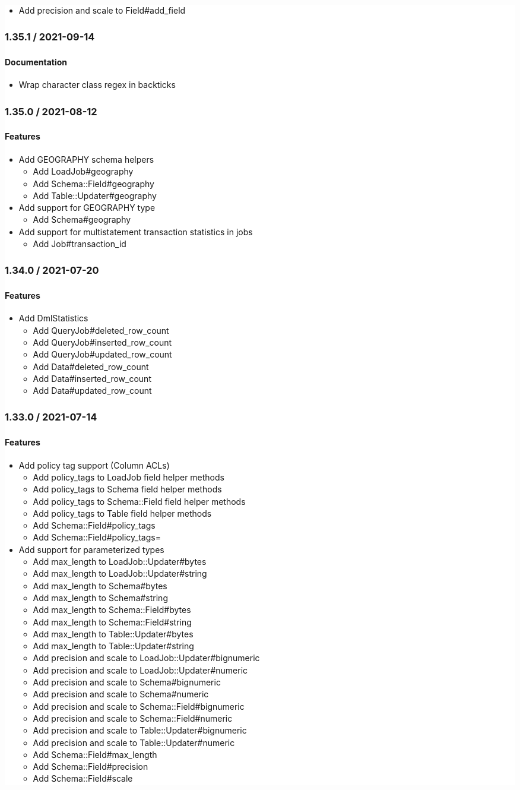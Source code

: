 * Add precision and scale to Field#add_field

### 1.35.1 / 2021-09-14

#### Documentation

* Wrap character class regex in backticks

### 1.35.0 / 2021-08-12

#### Features

* Add GEOGRAPHY schema helpers
  * Add LoadJob#geography
  * Add Schema::Field#geography
  * Add Table::Updater#geography
* Add support for GEOGRAPHY type
  * Add Schema#geography
* Add support for multistatement transaction statistics in jobs
  * Add Job#transaction_id

### 1.34.0 / 2021-07-20

#### Features

* Add DmlStatistics
  * Add QueryJob#deleted_row_count
  * Add QueryJob#inserted_row_count
  * Add QueryJob#updated_row_count
  * Add Data#deleted_row_count
  * Add Data#inserted_row_count
  * Add Data#updated_row_count

### 1.33.0 / 2021-07-14

#### Features

* Add policy tag support (Column ACLs)
  * Add policy_tags to LoadJob field helper methods
  * Add policy_tags to Schema field helper methods
  * Add policy_tags to Schema::Field field helper methods
  * Add policy_tags to Table field helper methods
  * Add Schema::Field#policy_tags
  * Add Schema::Field#policy_tags=
* Add support for parameterized types
  * Add max_length to LoadJob::Updater#bytes
  * Add max_length to LoadJob::Updater#string
  * Add max_length to Schema#bytes
  * Add max_length to Schema#string
  * Add max_length to Schema::Field#bytes
  * Add max_length to Schema::Field#string
  * Add max_length to Table::Updater#bytes
  * Add max_length to Table::Updater#string
  * Add precision and scale to LoadJob::Updater#bignumeric
  * Add precision and scale to LoadJob::Updater#numeric
  * Add precision and scale to Schema#bignumeric
  * Add precision and scale to Schema#numeric
  * Add precision and scale to Schema::Field#bignumeric
  * Add precision and scale to Schema::Field#numeric
  * Add precision and scale to Table::Updater#bignumeric
  * Add precision and scale to Table::Updater#numeric
  * Add Schema::Field#max_length
  * Add Schema::Field#precision
  * Add Schema::Field#scale
